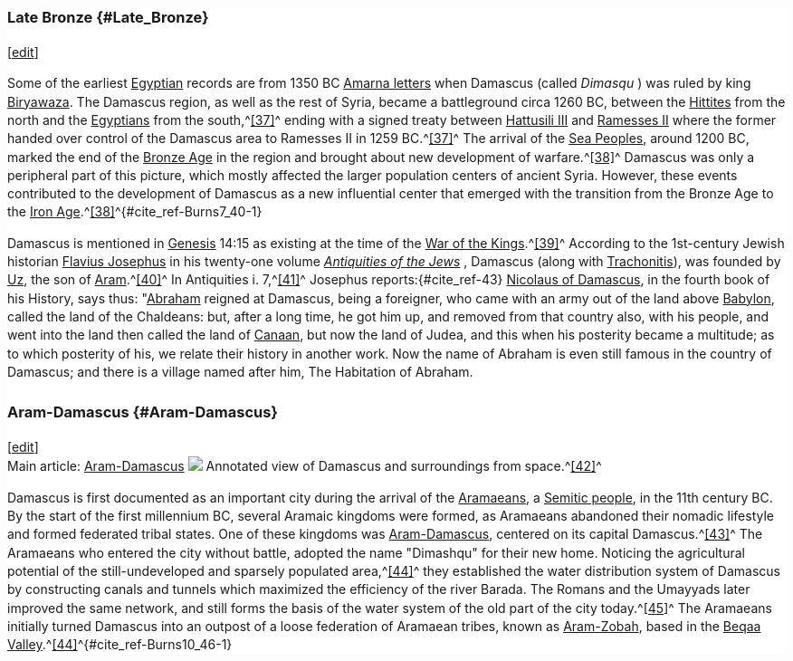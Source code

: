 ### Late Bronze {#Late_Bronze}

\[[edit](/w/index.php?title=Damascus&action=edit&section=6 "Edit section: Late Bronze")\]

Some of the earliest [Egyptian](/wiki/Ancient_Egypt "Ancient Egypt") records are from 1350 BC [Amarna letters](/wiki/Amarna_letters "Amarna letters") when Damascus (called *Dimasqu* ) was ruled by king [Biryawaza](/wiki/Biryawaza "Biryawaza"). The Damascus region, as well as the rest of Syria, became a battleground circa 1260 BC, between the [Hittites](/wiki/Hittites "Hittites") from the north and the [Egyptians](/wiki/Ancient_Egyptians "Ancient Egyptians") from the south,^[\[37\]](#cite_note-Burns5-39)^ ending with a signed treaty between [Hattusili III](/wiki/Hattusili_III "Hattusili III") and [Ramesses II](/wiki/Ramesses_II "Ramesses II") where the former handed over control of the Damascus area to Ramesses II in 1259 BC.^[\[37\]](#cite_note-Burns5-39)^ The arrival of the [Sea Peoples](/wiki/Sea_Peoples "Sea Peoples"), around 1200 BC, marked the end of the [Bronze Age](/wiki/Bronze_Age "Bronze Age") in the region and brought about new development of warfare.^[\[38\]](#cite_note-Burns7-40)^ Damascus was only a peripheral part of this picture, which mostly affected the larger population centers of ancient Syria. However, these events contributed to the development of Damascus as a new influential center that emerged with the transition from the Bronze Age to the [Iron Age](/wiki/Iron_Age "Iron Age").^[\[38\]](#cite_note-Burns7-40)^{#cite_ref-Burns7_40-1}

Damascus is mentioned in [Genesis](/wiki/Book_of_Genesis "Book of Genesis") 14:15 as existing at the time of the [War of the Kings](/wiki/Chedorlaomer "Chedorlaomer").^[\[39\]](#cite_note-41)^ According to the 1st-century Jewish historian [Flavius Josephus](/wiki/Flavius_Josephus "Flavius Josephus") in his twenty-one volume *[Antiquities of the Jews](/wiki/Antiquities_of_the_Jews "Antiquities of the Jews")* , Damascus (along with [Trachonitis](/wiki/Trachonitis "Trachonitis")), was founded by [Uz](/wiki/Uz_(son_of_Aram) "Uz (son of Aram)"), the son of [Aram](/wiki/Aram,_son_of_Shem "Aram, son of Shem").^[\[40\]](#cite_note-42)^ In Antiquities i. 7,^[\[41\]](#cite_note-43)^ Josephus reports:{#cite_ref-43}
[Nicolaus of Damascus](/wiki/Nicolaus_of_Damascus "Nicolaus of Damascus"), in the fourth book of his History, says thus: "[Abraham](/wiki/Abraham "Abraham") reigned at Damascus, being a foreigner, who came with an army out of the land above [Babylon](/wiki/Babylon "Babylon"), called the land of the Chaldeans: but, after a long time, he got him up, and removed from that country also, with his people, and went into the land then called the land of [Canaan](/wiki/Canaan "Canaan"), but now the land of Judea, and this when his posterity became a multitude; as to which posterity of his, we relate their history in another work. Now the name of Abraham is even still famous in the country of Damascus; and there is a village named after him, The Habitation of Abraham.  

### Aram-Damascus {#Aram-Damascus}

\[[edit](/w/index.php?title=Damascus&action=edit&section=7 "Edit section: Aram-Damascus")\]  
Main article: [Aram-Damascus](/wiki/Aram-Damascus "Aram-Damascus")
[![](//upload.wikimedia.org/wikipedia/commons/thumb/b/b8/ISS036-E-012047.jpg/290px-ISS036-E-012047.jpg)](/wiki/File:ISS036-E-012047.jpg) Annotated view of Damascus and surroundings from space.^[\[42\]](#cite_note-44)^

Damascus is first documented as an important city during the arrival of the [Aramaeans](/wiki/Aramaeans "Aramaeans"), a [Semitic people](/wiki/Semitic_people "Semitic people"), in the 11th century BC. By the start of the first millennium BC, several Aramaic kingdoms were formed, as Aramaeans abandoned their nomadic lifestyle and formed federated tribal states. One of these kingdoms was [Aram-Damascus](/wiki/Aram-Damascus "Aram-Damascus"), centered on its capital Damascus.^[\[43\]](#cite_note-Burns9-45)^ The Aramaeans who entered the city without battle, adopted the name "Dimashqu" for their new home. Noticing the agricultural potential of the still-undeveloped and sparsely populated area,^[\[44\]](#cite_note-Burns10-46)^ they established the water distribution system of Damascus by constructing canals and tunnels which maximized the efficiency of the river Barada. The Romans and the Umayyads later improved the same network, and still forms the basis of the water system of the old part of the city today.^[\[45\]](#cite_note-Burns13-47)^ The Aramaeans initially turned Damascus into an outpost of a loose federation of Aramaean tribes, known as [Aram-Zobah](/wiki/Zobah "Zobah"), based in the [Beqaa Valley](/wiki/Beqaa_Valley "Beqaa Valley").^[\[44\]](#cite_note-Burns10-46)^{#cite_ref-Burns10_46-1}
